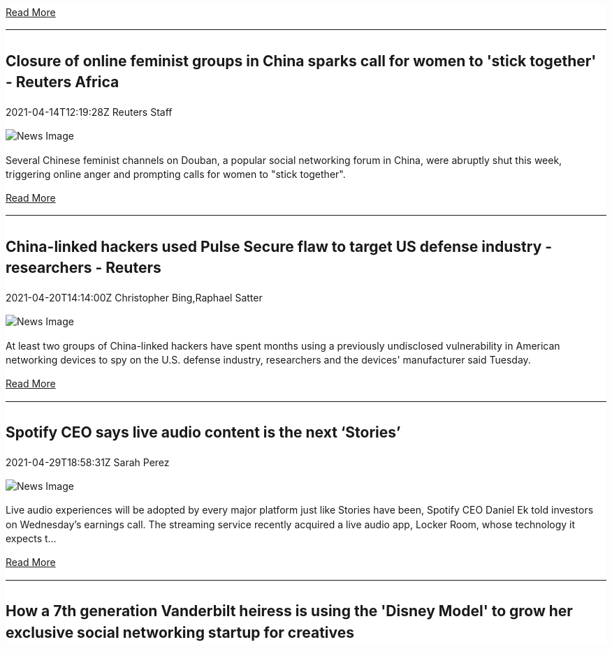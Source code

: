 [Read More](https://www.theverge.com/2021/4/19/22392343/samsung-galaxy-z-premier-program-new-perks-madeleines-canele-free-dessert-founderscard)

---
    
## Closure of online feminist groups in China sparks call for women to 'stick together' - Reuters Africa

2021-04-14T12:19:28Z Reuters Staff

![News Image](https://static.reuters.com/resources/r/?m=02&d=20210414&t=2&i=1558420101&r=LYNXMPEH3D0RM&w=800)

Several Chinese feminist channels on Douban, a popular social networking forum in China, were abruptly shut this week, triggering online anger and prompting calls for women to "stick together".

[Read More](https://www.reuters.com/article/us-china-rights-feminism-idUSKBN2C11L8)

---
    
## China-linked hackers used Pulse Secure flaw to target US defense industry - researchers - Reuters

2021-04-20T14:14:00Z Christopher Bing,Raphael Satter

![News Image](None)

At least two groups of China-linked hackers have spent months using a previously undisclosed vulnerability in American networking devices to spy on the U.S. defense industry, researchers and the devices' manufacturer said Tuesday.

[Read More](https://www.reuters.com/technology/china-linked-hackers-used-pulse-secure-flaw-target-us-defense-industry-2021-04-20/)

---
    
## Spotify CEO says live audio content is the next ‘Stories’

2021-04-29T18:58:31Z Sarah Perez

![News Image](https://techcrunch.com/wp-content/uploads/2019/12/GettyImages-1048258424.jpg?w=599)

Live audio experiences will be adopted by every major platform just like Stories have been, Spotify CEO Daniel Ek told investors on Wednesday’s earnings call. The streaming service recently acquired a live audio app, Locker Room, whose technology it expects t…

[Read More](http://techcrunch.com/2021/04/29/spotify-ceo-says-live-audio-content-is-the-next-stories/)

---
    
## How a 7th generation Vanderbilt heiress is using the 'Disney Model' to grow her exclusive social networking startup for creatives
